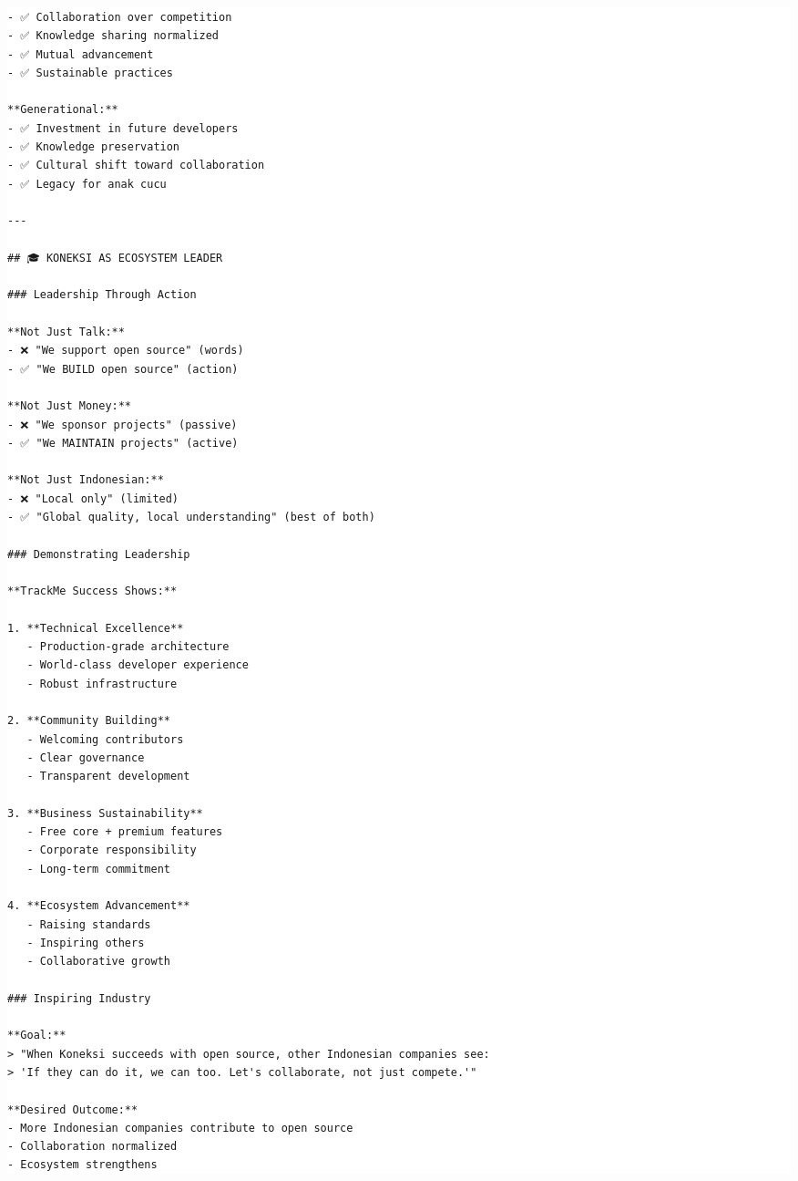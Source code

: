 ```
- ✅ Collaboration over competition
- ✅ Knowledge sharing normalized
- ✅ Mutual advancement
- ✅ Sustainable practices

**Generational:**
- ✅ Investment in future developers
- ✅ Knowledge preservation
- ✅ Cultural shift toward collaboration
- ✅ Legacy for anak cucu

---

## 🎓 KONEKSI AS ECOSYSTEM LEADER

### Leadership Through Action

**Not Just Talk:**
- ❌ "We support open source" (words)
- ✅ "We BUILD open source" (action)

**Not Just Money:**
- ❌ "We sponsor projects" (passive)
- ✅ "We MAINTAIN projects" (active)

**Not Just Indonesian:**
- ❌ "Local only" (limited)
- ✅ "Global quality, local understanding" (best of both)

### Demonstrating Leadership

**TrackMe Success Shows:**

1. **Technical Excellence**
   - Production-grade architecture
   - World-class developer experience
   - Robust infrastructure

2. **Community Building**
   - Welcoming contributors
   - Clear governance
   - Transparent development

3. **Business Sustainability**
   - Free core + premium features
   - Corporate responsibility
   - Long-term commitment

4. **Ecosystem Advancement**
   - Raising standards
   - Inspiring others
   - Collaborative growth

### Inspiring Industry

**Goal:**
> "When Koneksi succeeds with open source, other Indonesian companies see: 
> 'If they can do it, we can too. Let's collaborate, not just compete.'"

**Desired Outcome:**
- More Indonesian companies contribute to open source
- Collaboration normalized
- Ecosystem strengthens
```